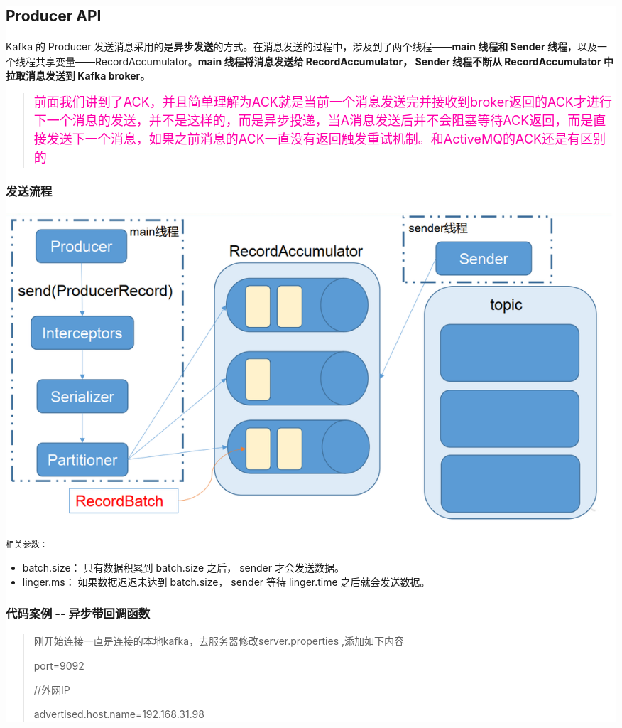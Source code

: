 ## Producer API

Kafka 的 Producer 发送消息采用的是**异步发送**的方式。在消息发送的过程中，涉及到了两个线程——**main 线程和 Sender 线程**，以及一个线程共享变量——RecordAccumulator。**main 线程将消息发送给 RecordAccumulator， Sender 线程不断从 RecordAccumulator 中拉取消息发送到 Kafka broker。**

> <font color=ff00aa size=4>前面我们讲到了ACK，并且简单理解为ACK就是当前一个消息发送完并接收到broker返回的ACK才进行下一个消息的发送，并不是这样的，而是异步投递，当A消息发送后并不会阻塞等待ACK返回，而是直接发送下一个消息，如果之前消息的ACK一直没有返回触发重试机制。和ActiveMQ的ACK还是有区别的</font>



### 发送流程

![image-20211209220514020](第二章-kafka高级.assets/image-20211209220514020.png)

`相关参数：`

* batch.size： 只有数据积累到 batch.size 之后， sender 才会发送数据。
* linger.ms： 如果数据迟迟未达到 batch.size， sender 等待 linger.time 之后就会发送数据。



### 代码案例 -- 异步带回调函数

> 刚开始连接一直是连接的本地kafka，去服务器修改server.properties ,添加如下内容
>
> port=9092
>
> //外网IP
>
> advertised.host.name=192.168.31.98
